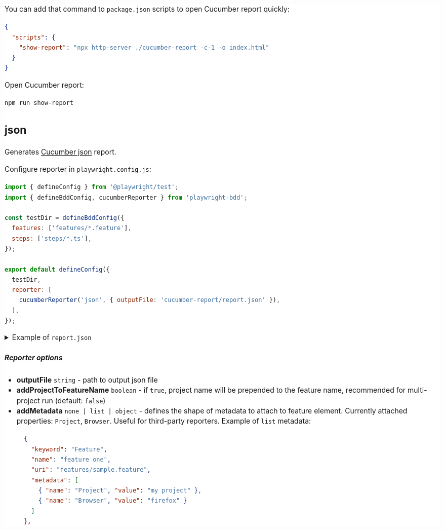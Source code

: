 You can add that command to `package.json` scripts to open Cucumber report quickly:
```json
{
  "scripts": {
    "show-report": "npx http-server ./cucumber-report -c-1 -o index.html"
  }
}
```
Open Cucumber report:
```
npm run show-report
```

## json
Generates [Cucumber json](https://github.com/cucumber/cucumber-js/blob/main/docs/formatters.md#json) report.

Configure reporter in `playwright.config.js`:
```js
import { defineConfig } from '@playwright/test';
import { defineBddConfig, cucumberReporter } from 'playwright-bdd';

const testDir = defineBddConfig({
  features: ['features/*.feature'],
  steps: ['steps/*.ts'],
});

export default defineConfig({
  testDir,
  reporter: [
    cucumberReporter('json', { outputFile: 'cucumber-report/report.json' }), 
  ],
});
```

<details><summary>Example of <code>report.json</code></summary></details>

##### Reporter options

* **outputFile** `string` - path to output json file
* **addProjectToFeatureName** `boolean` - if `true`, project name will be prepended to the feature name, recommended for multi-project run (default: `false`) 
* **addMetadata** `none | list | object` - defines the shape of metadata to attach to feature element. Currently attached properties: `Project`, `Browser`. Useful for third-party reporters. Example of `list` metadata:
    ```json
      {
        "keyword": "Feature",
        "name": "feature one",
        "uri": "features/sample.feature",
        "metadata": [
          { "name": "Project", "value": "my project" },
          { "name": "Browser", "value": "firefox" }
        ]
      },
    ```
